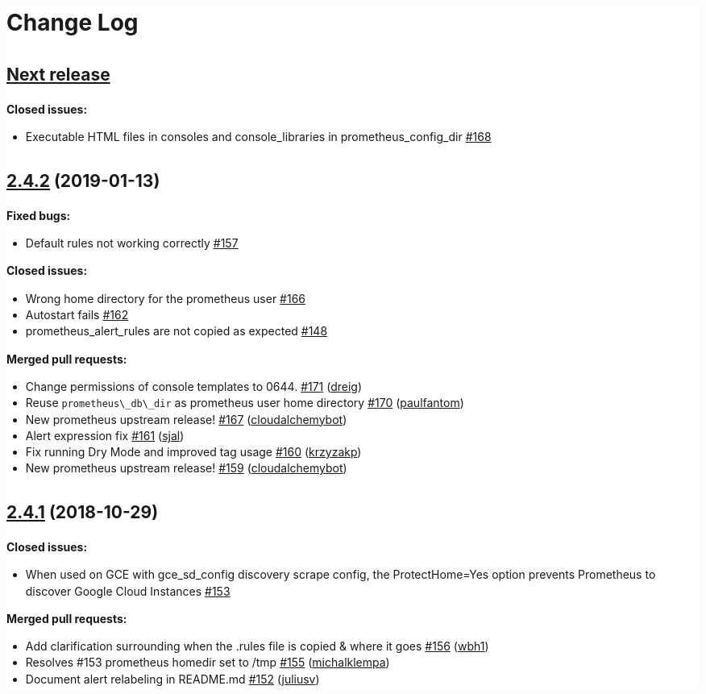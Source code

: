 # Change Log

## [**Next release**](https://galaxy.ansible.com/cloudalchemy/prometheus)

**Closed issues:**

- Executable HTML files in consoles and console\_libraries in prometheus\_config\_dir [\#168](https://github.com/cloudalchemy/ansible-prometheus/issues/168)

## [2.4.2](https://galaxy.ansible.com/cloudalchemy/prometheus) (2019-01-13)
**Fixed bugs:**

- Default rules not working correctly [\#157](https://github.com/cloudalchemy/ansible-prometheus/issues/157)

**Closed issues:**

- Wrong home directory for the prometheus user [\#166](https://github.com/cloudalchemy/ansible-prometheus/issues/166)
- Autostart fails [\#162](https://github.com/cloudalchemy/ansible-prometheus/issues/162)
- prometheus\_alert\_rules are not copied as expected [\#148](https://github.com/cloudalchemy/ansible-prometheus/issues/148)

**Merged pull requests:**

- Change permissions of console templates to 0644. [\#171](https://github.com/cloudalchemy/ansible-prometheus/pull/171) ([dreig](https://github.com/dreig))
- Reuse `prometheus\_db\_dir` as prometheus user home directory [\#170](https://github.com/cloudalchemy/ansible-prometheus/pull/170) ([paulfantom](https://github.com/paulfantom))
- New prometheus upstream release! [\#167](https://github.com/cloudalchemy/ansible-prometheus/pull/167) ([cloudalchemybot](https://github.com/cloudalchemybot))
- Alert expression fix [\#161](https://github.com/cloudalchemy/ansible-prometheus/pull/161) ([sjal](https://github.com/sjal))
- Fix running Dry Mode and improved tag usage [\#160](https://github.com/cloudalchemy/ansible-prometheus/pull/160) ([krzyzakp](https://github.com/krzyzakp))
- New prometheus upstream release! [\#159](https://github.com/cloudalchemy/ansible-prometheus/pull/159) ([cloudalchemybot](https://github.com/cloudalchemybot))

## [2.4.1](https://galaxy.ansible.com/cloudalchemy/prometheus) (2018-10-29)
**Closed issues:**

- When used on GCE with gce\_sd\_config discovery scrape config, the ProtectHome=Yes option prevents Prometheus to discover Google Cloud Instances [\#153](https://github.com/cloudalchemy/ansible-prometheus/issues/153)

**Merged pull requests:**

- Add clarification surrounding when the .rules file is copied & where it goes [\#156](https://github.com/cloudalchemy/ansible-prometheus/pull/156) ([wbh1](https://github.com/wbh1))
- Resolves \#153 prometheus homedir set to /tmp [\#155](https://github.com/cloudalchemy/ansible-prometheus/pull/155) ([michalklempa](https://github.com/michalklempa))
- Document alert relabeling in README.md [\#152](https://github.com/cloudalchemy/ansible-prometheus/pull/152) ([juliusv](https://github.com/juliusv))
